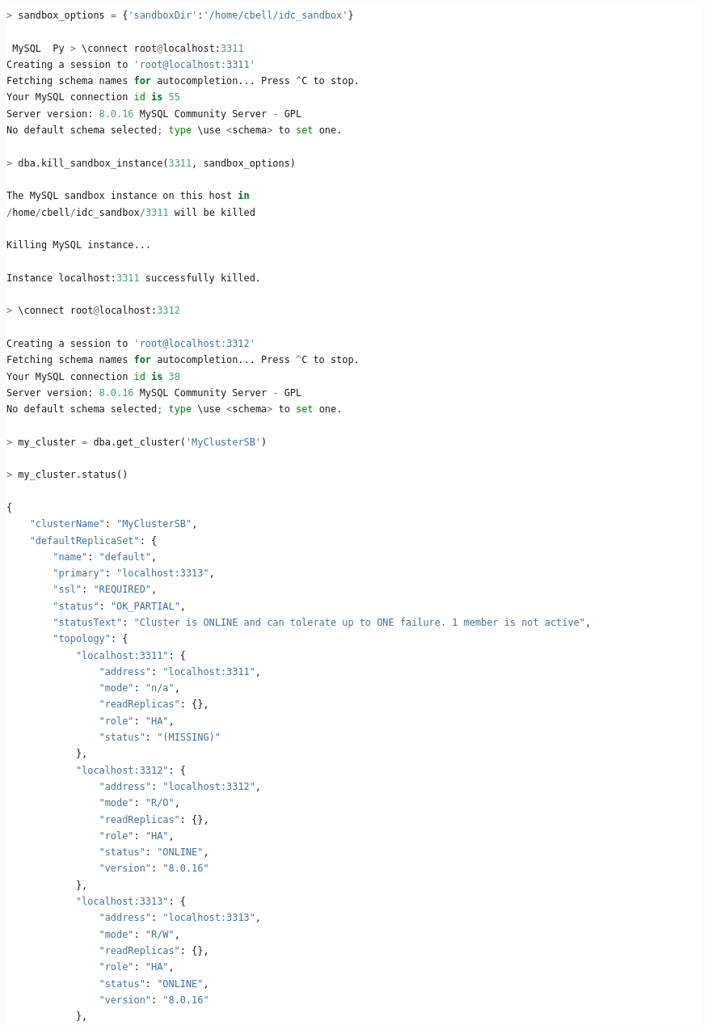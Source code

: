 ```py
> sandbox_options = {'sandboxDir':'/home/cbell/idc_sandbox'}

 MySQL  Py > \connect root@localhost:3311
Creating a session to 'root@localhost:3311'
Fetching schema names for autocompletion... Press ^C to stop.
Your MySQL connection id is 55
Server version: 8.0.16 MySQL Community Server - GPL
No default schema selected; type \use <schema> to set one.

> dba.kill_sandbox_instance(3311, sandbox_options)

The MySQL sandbox instance on this host in
/home/cbell/idc_sandbox/3311 will be killed

Killing MySQL instance...

Instance localhost:3311 successfully killed.

> \connect root@localhost:3312

Creating a session to 'root@localhost:3312'
Fetching schema names for autocompletion... Press ^C to stop.
Your MySQL connection id is 38
Server version: 8.0.16 MySQL Community Server - GPL
No default schema selected; type \use <schema> to set one.

> my_cluster = dba.get_cluster('MyClusterSB')

> my_cluster.status()

{
    "clusterName": "MyClusterSB",
    "defaultReplicaSet": {
        "name": "default",
        "primary": "localhost:3313",
        "ssl": "REQUIRED",
        "status": "OK_PARTIAL",
        "statusText": "Cluster is ONLINE and can tolerate up to ONE failure. 1 member is not active",
        "topology": {
            "localhost:3311": {
                "address": "localhost:3311",
                "mode": "n/a",
                "readReplicas": {},
                "role": "HA",
                "status": "(MISSING)"
            },
            "localhost:3312": {
                "address": "localhost:3312",
                "mode": "R/O",
                "readReplicas": {},
                "role": "HA",
                "status": "ONLINE",
                "version": "8.0.16"
            },
            "localhost:3313": {
                "address": "localhost:3313",
                "mode": "R/W",
                "readReplicas": {},
                "role": "HA",
                "status": "ONLINE",
                "version": "8.0.16"
            },
```